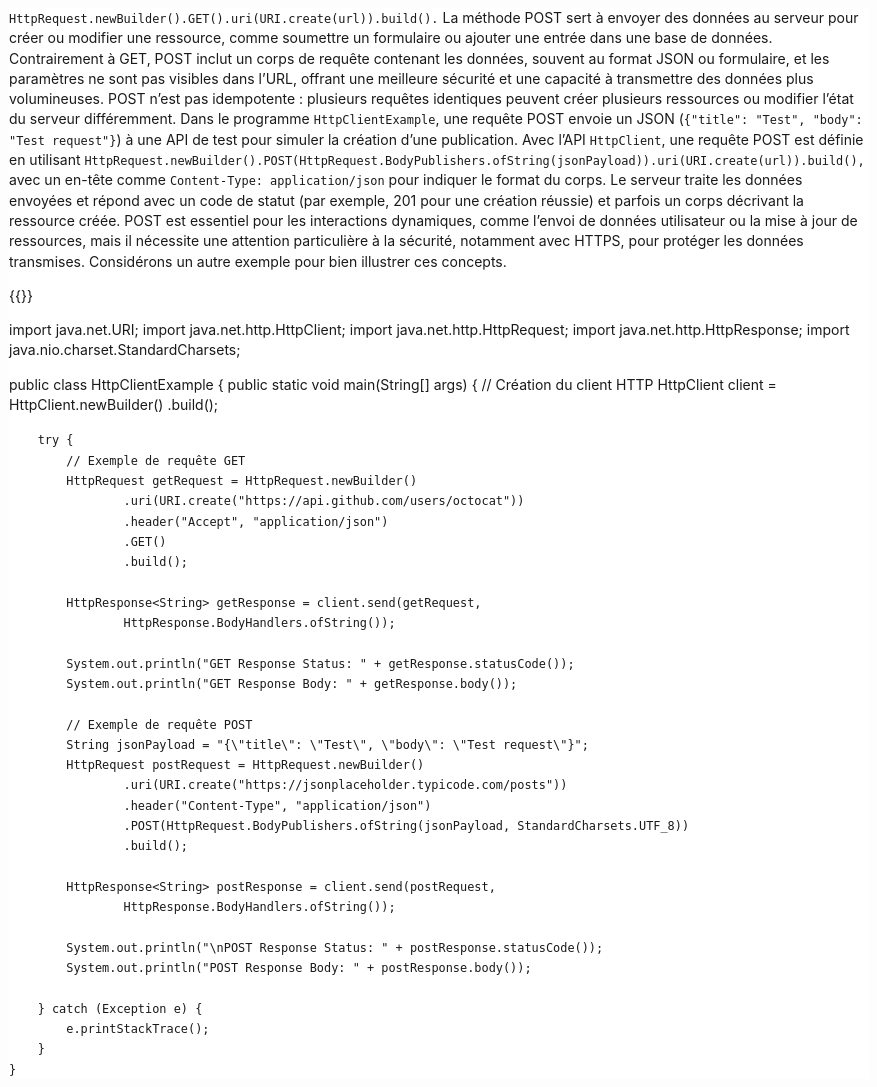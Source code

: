 ```HttpRequest.newBuilder().GET().uri(URI.create(url)).build().``` 
La méthode POST sert à envoyer des données au serveur pour créer ou modifier une ressource, comme soumettre un formulaire ou ajouter une entrée dans une base de données. Contrairement à GET, POST inclut un corps de requête contenant les données, souvent au format JSON ou formulaire, et les paramètres ne sont pas visibles dans l’URL, offrant une meilleure sécurité et une capacité à transmettre des données plus volumineuses. POST n’est pas idempotente : plusieurs requêtes identiques peuvent créer plusieurs ressources ou modifier l’état du serveur différemment. Dans le programme `HttpClientExample`, une requête POST envoie un JSON (`{"title": "Test", "body": "Test request"}`) à une API de test pour simuler la création d’une publication.
Avec l’API `HttpClient`, une requête POST est définie en utilisant 
```HttpRequest.newBuilder().POST(HttpRequest.BodyPublishers.ofString(jsonPayload)).uri(URI.create(url)).build(),``` 
avec un en-tête comme `Content-Type: application/json` pour indiquer le format du corps. Le serveur traite les données envoyées et répond avec un code de statut (par exemple, 201 pour une création réussie) et parfois un corps décrivant la ressource créée. POST est essentiel pour les interactions dynamiques, comme l’envoi de données utilisateur ou la mise à jour de ressources, mais il nécessite une attention particulière à la sécurité, notamment avec HTTPS, pour protéger les données transmises.
Considérons un autre exemple pour bien illustrer ces concepts.

{{<inlineJava path="HttpClientExample.java" lang="java">}}

import java.net.URI;
import java.net.http.HttpClient;
import java.net.http.HttpRequest;
import java.net.http.HttpResponse;
import java.nio.charset.StandardCharsets;

public class HttpClientExample {
    public static void main(String[] args) {
        // Création du client HTTP
        HttpClient client = HttpClient.newBuilder()
                .build();

        try {
            // Exemple de requête GET
            HttpRequest getRequest = HttpRequest.newBuilder()
                    .uri(URI.create("https://api.github.com/users/octocat"))
                    .header("Accept", "application/json")
                    .GET()
                    .build();

            HttpResponse<String> getResponse = client.send(getRequest, 
                    HttpResponse.BodyHandlers.ofString());
            
            System.out.println("GET Response Status: " + getResponse.statusCode());
            System.out.println("GET Response Body: " + getResponse.body());

            // Exemple de requête POST
            String jsonPayload = "{\"title\": \"Test\", \"body\": \"Test request\"}";
            HttpRequest postRequest = HttpRequest.newBuilder()
                    .uri(URI.create("https://jsonplaceholder.typicode.com/posts"))
                    .header("Content-Type", "application/json")
                    .POST(HttpRequest.BodyPublishers.ofString(jsonPayload, StandardCharsets.UTF_8))
                    .build();

            HttpResponse<String> postResponse = client.send(postRequest, 
                    HttpResponse.BodyHandlers.ofString());
            
            System.out.println("\nPOST Response Status: " + postResponse.statusCode());
            System.out.println("POST Response Body: " + postResponse.body());

        } catch (Exception e) {
            e.printStackTrace();
        }
    }
```